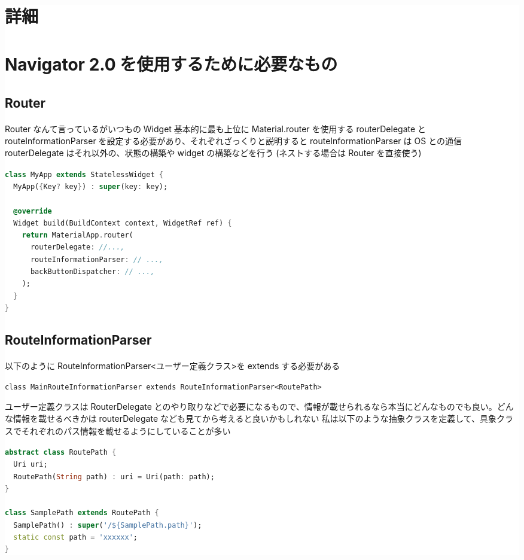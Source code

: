 


# 詳細

# Navigator 2.0 を使用するために必要なもの

## Router
Router なんて言っているがいつもの Widget
基本的に最も上位に Material.router を使用する
routerDelegate と routeInformationParser を設定する必要があり、それぞれざっくりと説明すると
routeInformationParser は OS との通信
routerDelegate はそれ以外の、状態の構築や widget の構築などを行う
(ネストする場合は Router を直接使う)

```dart
class MyApp extends StatelessWidget {
  MyApp({Key? key}) : super(key: key);

  @override
  Widget build(BuildContext context, WidgetRef ref) {
    return MaterialApp.router(
      routerDelegate: //...,
      routeInformationParser: // ...,
      backButtonDispatcher: // ...,
    );
  }
}
```

## RouteInformationParser

以下のように RouteInformationParser<ユーザー定義クラス>を extends する必要がある

`class MainRouteInformationParser extends RouteInformationParser<RoutePath>`

ユーザー定義クラスは RouterDelegate とのやり取りなどで必要になるもので、情報が載せられるなら本当にどんなものでも良い。どんな情報を載せるべきかは routerDelegate なども見てから考えると良いかもしれない
私は以下のような抽象クラスを定義して、具象クラスでそれぞれのパス情報を載せるようにしていることが多い
```dart
abstract class RoutePath {
  Uri uri;
  RoutePath(String path) : uri = Uri(path: path);
}

class SamplePath extends RoutePath {
  SamplePath() : super('/${SamplePath.path}');
  static const path = 'xxxxxx';
}
```

